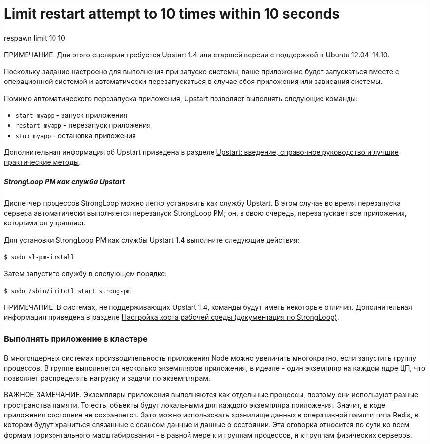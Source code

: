 # Limit restart attempt to 10 times within 10 seconds
respawn limit 10 10
</code>
</pre>

ПРИМЕЧАНИЕ. Для этого сценария требуется Upstart 1.4 или старшей версии с поддержкой в Ubuntu 12.04-14.10.

Поскольку задание настроено для выполнения при запуске системы, ваше приложение будет запускаться вместе с операционной системой и автоматически перезапускаться в случае сбоя приложения или зависания системы.

Помимо автоматического перезапуска приложения, Upstart позволяет выполнять следующие команды:

* `start myapp` - запуск приложения
* `restart myapp` - перезапуск приложения
* `stop myapp` - остановка приложения

Дополнительная информация об Upstart приведена в разделе [Upstart: введение, справочное руководство и лучшие практические методы](http://upstart.ubuntu.com/cookbook).

##### StrongLoop PM как служба Upstart

Диспетчер процессов StrongLoop можно легко установить как службу Upstart. В этом случае во время перезапуска сервера автоматически выполняется перезапуск StrongLoop PM; он, в свою очередь, перезапускает все приложения, которыми он управляет.

Для установки StrongLoop PM как службы Upstart 1.4 выполните следующие действия:

```console
$ sudo sl-pm-install
```

Затем запустите службу в следующем порядке:

```console
$ sudo /sbin/initctl start strong-pm
```

ПРИМЕЧАНИЕ. В системах, не поддерживающих Upstart 1.4, команды будут иметь некоторые отличия. Дополнительная информация приведена в разделе [Настройка хоста рабочей среды (документация по StrongLoop)](https://docs.strongloop.com/display/SLC/Setting+up+a+production+host#Settingupaproductionhost-RHELLinux5and6,Ubuntu10.04-.10,11.04-.10).

### Выполнять приложение в кластере

В многоядерных системах производительность приложения Node можно  увеличить многократно, если запустить группу процессов. В группе выполняется несколько экземпляров приложения, в идеале - один экземпляр на каждом ядре ЦП, что позволяет распределять нагрузку и задачи по экземплярам.



ВАЖНОЕ ЗАМЕЧАНИЕ. Экземпляры приложения выполняются как отдельные процессы, поэтому они используют разные пространства памяти. То есть, объекты будут локальными для каждого экземпляра приложения. Значит, в коде приложения состояние не сохраняется. Зато можно использовать хранилище данных в оперативной памяти типа [Redis](http://redis.io/),  в котором будут храниться   связанные с сеансом данные и данные о состоянии. Эта оговорка относится по сути ко всем формам горизонтального масштабирования - в равной мере к и группам процессов, и к группам физических серверов.
